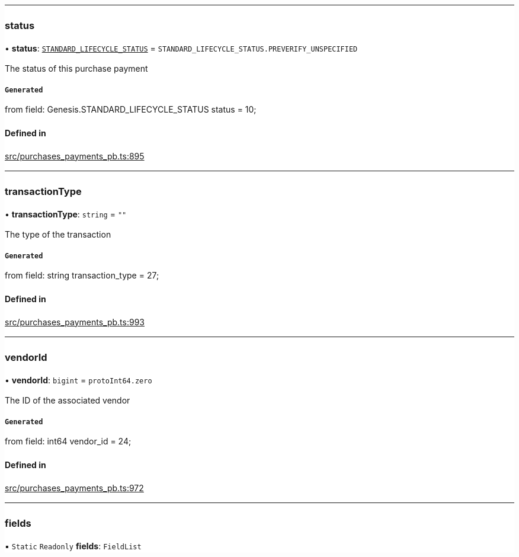 ___

### status

• **status**: [`STANDARD_LIFECYCLE_STATUS`](../enums/STANDARD_LIFECYCLE_STATUS.md) = `STANDARD_LIFECYCLE_STATUS.PREVERIFY_UNSPECIFIED`

The status of this purchase payment

**`Generated`**

from field: Genesis.STANDARD_LIFECYCLE_STATUS status = 10;

#### Defined in

[src/purchases_payments_pb.ts:895](https://github.com/Unaxiom/genesis-ts-sdk/blob/a265138/src/purchases_payments_pb.ts#L895)

___

### transactionType

• **transactionType**: `string` = `""`

The type of the transaction

**`Generated`**

from field: string transaction_type = 27;

#### Defined in

[src/purchases_payments_pb.ts:993](https://github.com/Unaxiom/genesis-ts-sdk/blob/a265138/src/purchases_payments_pb.ts#L993)

___

### vendorId

• **vendorId**: `bigint` = `protoInt64.zero`

The ID of the associated vendor

**`Generated`**

from field: int64 vendor_id = 24;

#### Defined in

[src/purchases_payments_pb.ts:972](https://github.com/Unaxiom/genesis-ts-sdk/blob/a265138/src/purchases_payments_pb.ts#L972)

___

### fields

▪ `Static` `Readonly` **fields**: `FieldList`
